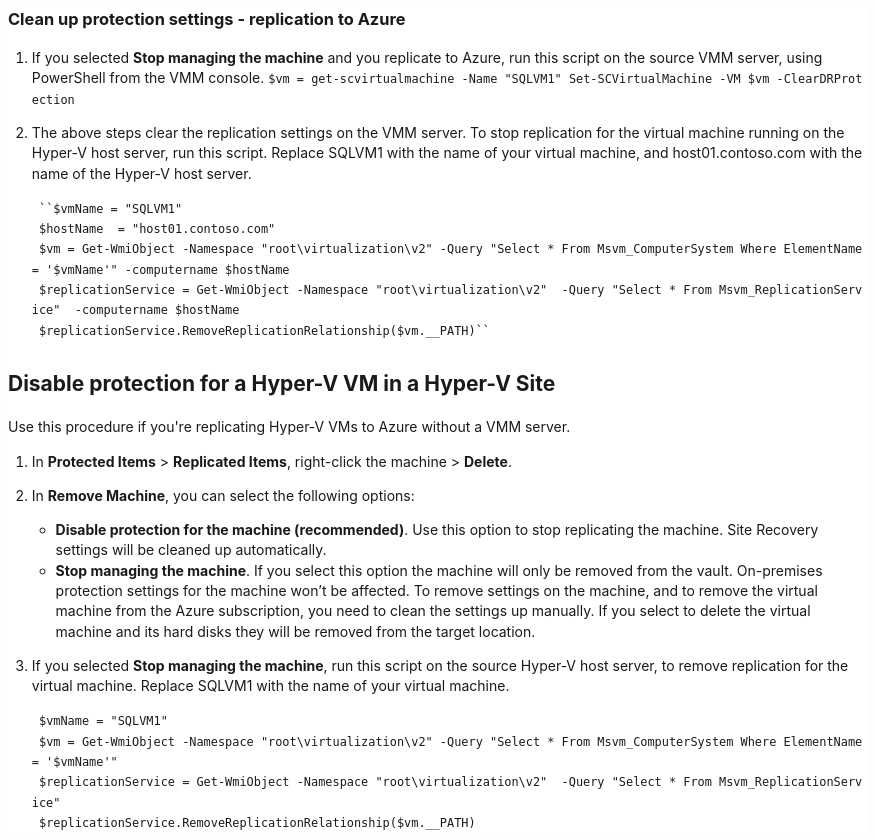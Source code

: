 ### Clean up protection settings - replication to Azure

1. If you selected **Stop managing the machine** and you replicate to Azure, run this script on the source VMM server, using PowerShell from the VMM console.
        ``$vm = get-scvirtualmachine -Name "SQLVM1"
        Set-SCVirtualMachine -VM $vm -ClearDRProtection``
2. The above steps clear the replication settings on the VMM server. To stop replication for the virtual machine running on the Hyper-V host server, run this script. Replace SQLVM1 with the name of your virtual machine, and host01.contoso.com with the name of the Hyper-V host server.

        ``$vmName = "SQLVM1"
        $hostName  = "host01.contoso.com"
        $vm = Get-WmiObject -Namespace "root\virtualization\v2" -Query "Select * From Msvm_ComputerSystem Where ElementName = '$vmName'" -computername $hostName
        $replicationService = Get-WmiObject -Namespace "root\virtualization\v2"  -Query "Select * From Msvm_ReplicationService"  -computername $hostName
        $replicationService.RemoveReplicationRelationship($vm.__PATH)``


## Disable protection for a Hyper-V VM in a Hyper-V Site

Use this procedure if you're replicating Hyper-V VMs to Azure without a VMM server.

1. In **Protected Items** > **Replicated Items**, right-click the machine > **Delete**.
2. In **Remove Machine**, you can select the following options:

   - **Disable protection for the machine (recommended)**. Use this option to stop replicating the machine. Site Recovery settings will be cleaned up automatically.
   - **Stop managing the machine**. If you select this option the machine will only be removed from the vault. On-premises protection settings for the machine won’t be affected. To remove settings on the machine, and to remove the virtual machine from the Azure subscription, you need to clean the settings up manually. If you select to delete the virtual machine and its hard disks they will be removed from the target location.
3. If you selected **Stop managing the machine**, run this script on the source Hyper-V host server, to remove replication for the virtual machine. Replace SQLVM1 with the name of your virtual machine.

        $vmName = "SQLVM1"
        $vm = Get-WmiObject -Namespace "root\virtualization\v2" -Query "Select * From Msvm_ComputerSystem Where ElementName = '$vmName'"
        $replicationService = Get-WmiObject -Namespace "root\virtualization\v2"  -Query "Select * From Msvm_ReplicationService"
        $replicationService.RemoveReplicationRelationship($vm.__PATH)
